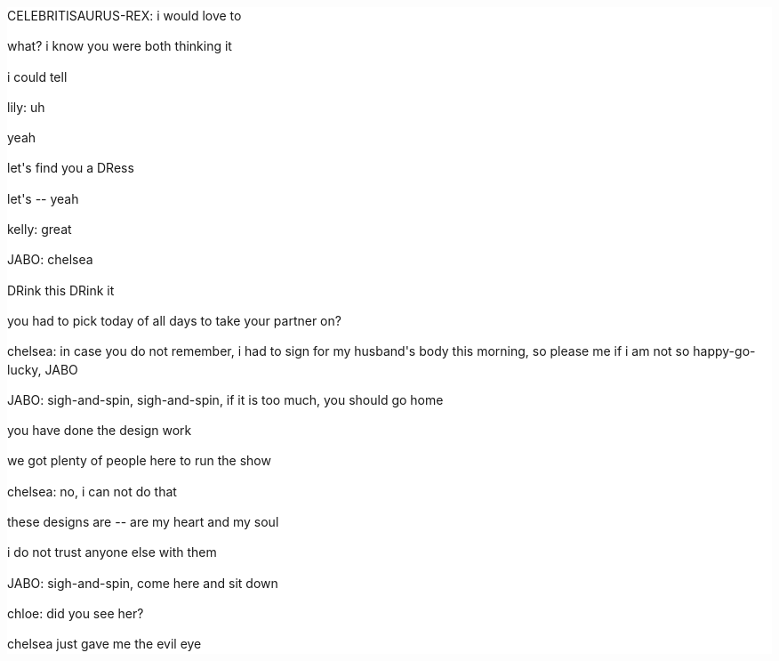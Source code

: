 
CELEBRITISAURUS-REX: i would love to
 
what? 
 i know you were both 
thinking it
 
i could tell
 

lily: uh


 
yeah
 
let's find you a DRess
 
let's -- yeah
 

kelly: great
 

JABO: chelsea
 
DRink this
 DRink it
 
you had to pick today of all 
days to take your partner on? 
 

chelsea: in case you do not 
remember, i had to sign for my 
husband's body this morning, so 
please me if i am not so 
happy-go-lucky, JABO
 

JABO: sigh-and-spin, sigh-and-spin, if it is too 
much, you should go home
 
you have done the design work
 
we got plenty of people here to 
run the show
 

chelsea: no, i can not do that
 
these designs are -- are my 
heart and my soul
 
i do not trust anyone else with 
them
 

JABO: sigh-and-spin, come here and sit 
down
 

chloe: did you see her? 
 
chelsea just gave me the evil 
eye
 